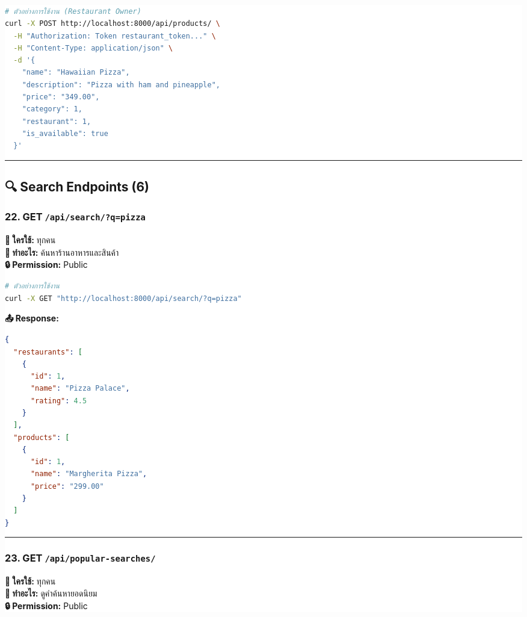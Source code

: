 ```bash
# ตัวอย่างการใช้งาน (Restaurant Owner)
curl -X POST http://localhost:8000/api/products/ \
  -H "Authorization: Token restaurant_token..." \
  -H "Content-Type: application/json" \
  -d '{
    "name": "Hawaiian Pizza",
    "description": "Pizza with ham and pineapple",
    "price": "349.00",
    "category": 1,
    "restaurant": 1,
    "is_available": true
  }'
```

---

## 🔍 Search Endpoints (6)

### 22. GET `/api/search/?q=pizza`
**👤 ใครใช้:** ทุกคน  
**🎯 ทำอะไร:** ค้นหาร้านอาหารและสินค้า  
**🔒 Permission:** Public

```bash
# ตัวอย่างการใช้งาน
curl -X GET "http://localhost:8000/api/search/?q=pizza"
```

**📤 Response:**
```json
{
  "restaurants": [
    {
      "id": 1,
      "name": "Pizza Palace",
      "rating": 4.5
    }
  ],
  "products": [
    {
      "id": 1,
      "name": "Margherita Pizza",
      "price": "299.00"
    }
  ]
}
```

---

### 23. GET `/api/popular-searches/`
**👤 ใครใช้:** ทุกคน  
**🎯 ทำอะไร:** ดูคำค้นหายอดนิยม  
**🔒 Permission:** Public
